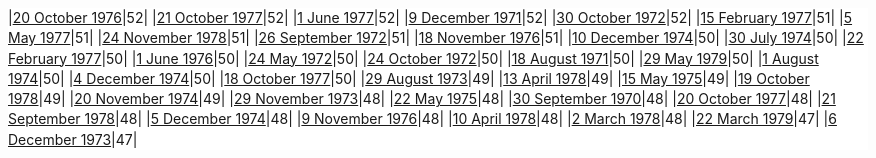 |[20 October 1976](https://historichansard.net/senate/1976/19761020_senate_30_s69/)|52|
|[21 October 1977](https://historichansard.net/senate/1977/19771021_senate_30_s75/)|52|
|[1 June 1977](https://historichansard.net/senate/1977/19770601_senate_30_s73/)|52|
|[9 December 1971](https://historichansard.net/senate/1971/19711209_senate_27_s50/)|52|
|[30 October 1972](https://historichansard.net/senate/1972/19721030_senate_27_s54/)|52|
|[15 February 1977](https://historichansard.net/senate/1977/19770215_senate_30_s71/)|51|
|[5 May 1977](https://historichansard.net/senate/1977/19770505_senate_30_s73/)|51|
|[24 November 1978](https://historichansard.net/senate/1978/19781124_senate_31_s79/)|51|
|[26 September 1972](https://historichansard.net/senate/1972/19720926_senate_27_s54/)|51|
|[18 November 1976](https://historichansard.net/senate/1976/19761118_senate_30_s70/)|51|
|[10 December 1974](https://historichansard.net/senate/1974/19741210_senate_29_s62/)|50|
|[30 July 1974](https://historichansard.net/senate/1974/19740730_senate_29_s60/)|50|
|[22 February 1977](https://historichansard.net/senate/1977/19770222_senate_30_s71/)|50|
|[1 June 1976](https://historichansard.net/senate/1976/19760601_senate_30_s68/)|50|
|[24 May 1972](https://historichansard.net/senate/1972/19720524_senate_27_s52/)|50|
|[24 October 1972](https://historichansard.net/senate/1972/19721024_senate_27_s54/)|50|
|[18 August 1971](https://historichansard.net/senate/1971/19710818_senate_27_s49/)|50|
|[29 May 1979](https://historichansard.net/senate/1979/19790529_senate_31_s81/)|50|
|[1 August 1974](https://historichansard.net/senate/1974/19740801_senate_29_s60/)|50|
|[4 December 1974](https://historichansard.net/senate/1974/19741204_senate_29_s62/)|50|
|[18 October 1977](https://historichansard.net/senate/1977/19771018_senate_30_s75/)|50|
|[29 August 1973](https://historichansard.net/senate/1973/19730829_senate_28_s57/)|49|
|[13 April 1978](https://historichansard.net/senate/1978/19780413_senate_31_s76/)|49|
|[15 May 1975](https://historichansard.net/senate/1975/19750515_senate_29_s64/)|49|
|[19 October 1978](https://historichansard.net/senate/1978/19781019_senate_31_s79/)|49|
|[20 November 1974](https://historichansard.net/senate/1974/19741120_senate_29_s62/)|49|
|[29 November 1973](https://historichansard.net/senate/1973/19731129_senate_28_s58/)|48|
|[22 May 1975](https://historichansard.net/senate/1975/19750522_senate_29_s64/)|48|
|[30 September 1970](https://historichansard.net/senate/1970/19700930_senate_27_s45/)|48|
|[20 October 1977](https://historichansard.net/senate/1977/19771020_senate_30_s75/)|48|
|[21 September 1978](https://historichansard.net/senate/1978/19780921_senate_31_s78/)|48|
|[5 December 1974](https://historichansard.net/senate/1974/19741205_senate_29_s62/)|48|
|[9 November 1976](https://historichansard.net/senate/1976/19761109_senate_30_s70/)|48|
|[10 April 1978](https://historichansard.net/senate/1978/19780410_senate_31_s76/)|48|
|[2 March 1978](https://historichansard.net/senate/1978/19780302_senate_31_s76/)|48|
|[22 March 1979](https://historichansard.net/senate/1979/19790322_senate_31_s80/)|47|
|[6 December 1973](https://historichansard.net/senate/1973/19731206_senate_28_s58/)|47|